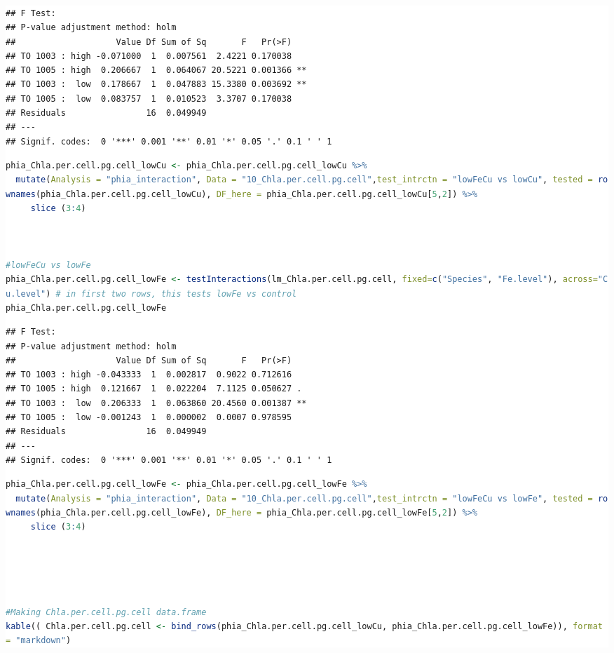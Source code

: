 ```
## F Test: 
## P-value adjustment method: holm
##                    Value Df Sum of Sq       F   Pr(>F)   
## TO 1003 : high -0.071000  1  0.007561  2.4221 0.170038   
## TO 1005 : high  0.206667  1  0.064067 20.5221 0.001366 **
## TO 1003 :  low  0.178667  1  0.047883 15.3380 0.003692 **
## TO 1005 :  low  0.083757  1  0.010523  3.3707 0.170038   
## Residuals                16  0.049949                    
## ---
## Signif. codes:  0 '***' 0.001 '**' 0.01 '*' 0.05 '.' 0.1 ' ' 1
```

```r
phia_Chla.per.cell.pg.cell_lowCu <- phia_Chla.per.cell.pg.cell_lowCu %>% 
  mutate(Analysis = "phia_interaction", Data = "10_Chla.per.cell.pg.cell",test_intrctn = "lowFeCu vs lowCu", tested = rownames(phia_Chla.per.cell.pg.cell_lowCu), DF_here = phia_Chla.per.cell.pg.cell_lowCu[5,2]) %>% 
     slice (3:4)  



#lowFeCu vs lowFe
phia_Chla.per.cell.pg.cell_lowFe <- testInteractions(lm_Chla.per.cell.pg.cell, fixed=c("Species", "Fe.level"), across="Cu.level") # in first two rows, this tests lowFe vs control
phia_Chla.per.cell.pg.cell_lowFe
```

```
## F Test: 
## P-value adjustment method: holm
##                    Value Df Sum of Sq       F   Pr(>F)   
## TO 1003 : high -0.043333  1  0.002817  0.9022 0.712616   
## TO 1005 : high  0.121667  1  0.022204  7.1125 0.050627 . 
## TO 1003 :  low  0.206333  1  0.063860 20.4560 0.001387 **
## TO 1005 :  low -0.001243  1  0.000002  0.0007 0.978595   
## Residuals                16  0.049949                    
## ---
## Signif. codes:  0 '***' 0.001 '**' 0.01 '*' 0.05 '.' 0.1 ' ' 1
```

```r
phia_Chla.per.cell.pg.cell_lowFe <- phia_Chla.per.cell.pg.cell_lowFe %>% 
  mutate(Analysis = "phia_interaction", Data = "10_Chla.per.cell.pg.cell",test_intrctn = "lowFeCu vs lowFe", tested = rownames(phia_Chla.per.cell.pg.cell_lowFe), DF_here = phia_Chla.per.cell.pg.cell_lowFe[5,2]) %>% 
     slice (3:4)  





#Making Chla.per.cell.pg.cell data.frame
kable(( Chla.per.cell.pg.cell <- bind_rows(phia_Chla.per.cell.pg.cell_lowCu, phia_Chla.per.cell.pg.cell_lowFe)), format = "markdown")
```
